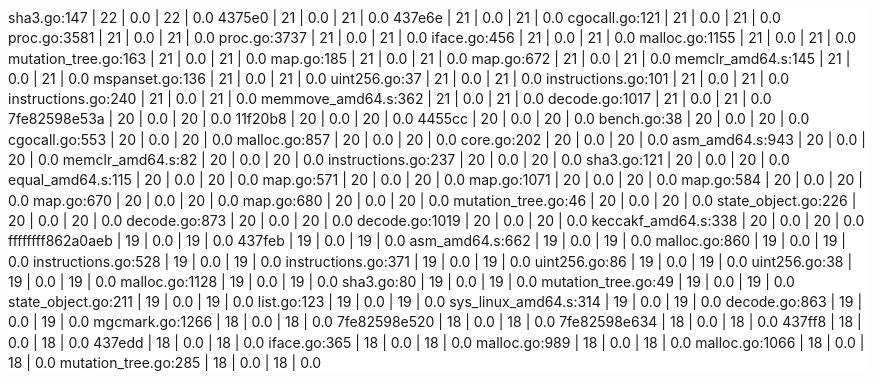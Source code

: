 sha3.go:147                                  |     22 |   0.0 |   22 |   0.0
4375e0                                       |     21 |   0.0 |   21 |   0.0
437e6e                                       |     21 |   0.0 |   21 |   0.0
cgocall.go:121                               |     21 |   0.0 |   21 |   0.0
proc.go:3581                                 |     21 |   0.0 |   21 |   0.0
proc.go:3737                                 |     21 |   0.0 |   21 |   0.0
iface.go:456                                 |     21 |   0.0 |   21 |   0.0
malloc.go:1155                               |     21 |   0.0 |   21 |   0.0
mutation_tree.go:163                         |     21 |   0.0 |   21 |   0.0
map.go:185                                   |     21 |   0.0 |   21 |   0.0
map.go:672                                   |     21 |   0.0 |   21 |   0.0
memclr_amd64.s:145                           |     21 |   0.0 |   21 |   0.0
mspanset.go:136                              |     21 |   0.0 |   21 |   0.0
uint256.go:37                                |     21 |   0.0 |   21 |   0.0
instructions.go:101                          |     21 |   0.0 |   21 |   0.0
instructions.go:240                          |     21 |   0.0 |   21 |   0.0
memmove_amd64.s:362                          |     21 |   0.0 |   21 |   0.0
decode.go:1017                               |     21 |   0.0 |   21 |   0.0
7fe82598e53a                                 |     20 |   0.0 |   20 |   0.0
11f20b8                                      |     20 |   0.0 |   20 |   0.0
4455cc                                       |     20 |   0.0 |   20 |   0.0
bench.go:38                                  |     20 |   0.0 |   20 |   0.0
cgocall.go:553                               |     20 |   0.0 |   20 |   0.0
malloc.go:857                                |     20 |   0.0 |   20 |   0.0
core.go:202                                  |     20 |   0.0 |   20 |   0.0
asm_amd64.s:943                              |     20 |   0.0 |   20 |   0.0
memclr_amd64.s:82                            |     20 |   0.0 |   20 |   0.0
instructions.go:237                          |     20 |   0.0 |   20 |   0.0
sha3.go:121                                  |     20 |   0.0 |   20 |   0.0
equal_amd64.s:115                            |     20 |   0.0 |   20 |   0.0
map.go:571                                   |     20 |   0.0 |   20 |   0.0
map.go:1071                                  |     20 |   0.0 |   20 |   0.0
map.go:584                                   |     20 |   0.0 |   20 |   0.0
map.go:670                                   |     20 |   0.0 |   20 |   0.0
map.go:680                                   |     20 |   0.0 |   20 |   0.0
mutation_tree.go:46                          |     20 |   0.0 |   20 |   0.0
state_object.go:226                          |     20 |   0.0 |   20 |   0.0
decode.go:873                                |     20 |   0.0 |   20 |   0.0
decode.go:1019                               |     20 |   0.0 |   20 |   0.0
keccakf_amd64.s:338                          |     20 |   0.0 |   20 |   0.0
ffffffff862a0aeb                             |     19 |   0.0 |   19 |   0.0
437feb                                       |     19 |   0.0 |   19 |   0.0
asm_amd64.s:662                              |     19 |   0.0 |   19 |   0.0
malloc.go:860                                |     19 |   0.0 |   19 |   0.0
instructions.go:528                          |     19 |   0.0 |   19 |   0.0
instructions.go:371                          |     19 |   0.0 |   19 |   0.0
uint256.go:86                                |     19 |   0.0 |   19 |   0.0
uint256.go:38                                |     19 |   0.0 |   19 |   0.0
malloc.go:1128                               |     19 |   0.0 |   19 |   0.0
sha3.go:80                                   |     19 |   0.0 |   19 |   0.0
mutation_tree.go:49                          |     19 |   0.0 |   19 |   0.0
state_object.go:211                          |     19 |   0.0 |   19 |   0.0
list.go:123                                  |     19 |   0.0 |   19 |   0.0
sys_linux_amd64.s:314                        |     19 |   0.0 |   19 |   0.0
decode.go:863                                |     19 |   0.0 |   19 |   0.0
mgcmark.go:1266                              |     18 |   0.0 |   18 |   0.0
7fe82598e520                                 |     18 |   0.0 |   18 |   0.0
7fe82598e634                                 |     18 |   0.0 |   18 |   0.0
437ff8                                       |     18 |   0.0 |   18 |   0.0
437edd                                       |     18 |   0.0 |   18 |   0.0
iface.go:365                                 |     18 |   0.0 |   18 |   0.0
malloc.go:989                                |     18 |   0.0 |   18 |   0.0
malloc.go:1066                               |     18 |   0.0 |   18 |   0.0
mutation_tree.go:285                         |     18 |   0.0 |   18 |   0.0